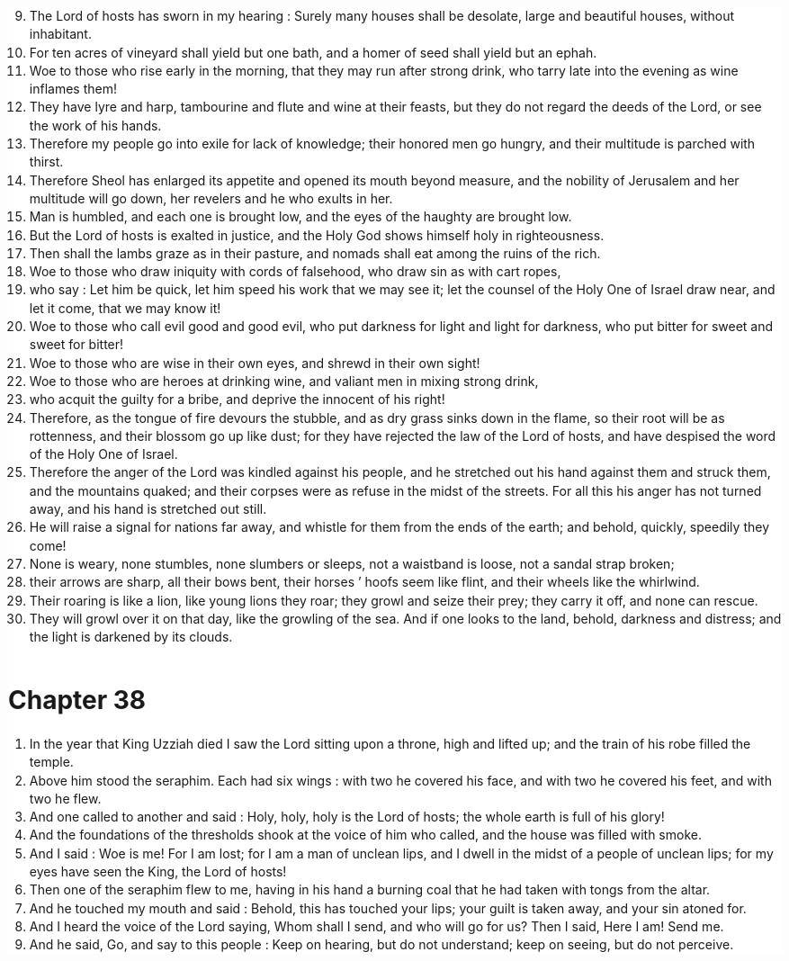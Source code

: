 9. The Lord of hosts has sworn in my hearing : Surely many houses shall be desolate, large and beautiful houses, without inhabitant.
10. For ten acres of vineyard shall yield but one bath, and a homer of seed shall yield but an ephah.
11. Woe to those who rise early in the morning, that they may run after strong drink, who tarry late into the evening as wine inflames them!
12. They have lyre and harp, tambourine and flute and wine at their feasts, but they do not regard the deeds of the Lord, or see the work of his hands.
13. Therefore my people go into exile for lack of knowledge; their honored men go hungry, and their multitude is parched with thirst.
14. Therefore Sheol has enlarged its appetite and opened its mouth beyond measure, and the nobility of Jerusalem and her multitude will go down, her revelers and he who exults in her.
15. Man is humbled, and each one is brought low, and the eyes of the haughty are brought low.
16. But the Lord of hosts is exalted in justice, and the Holy God shows himself holy in righteousness.
17. Then shall the lambs graze as in their pasture, and nomads shall eat among the ruins of the rich.
18. Woe to those who draw iniquity with cords of falsehood, who draw sin as with cart ropes,
19. who say : Let him be quick, let him speed his work that we may see it; let the counsel of the Holy One of Israel draw near, and let it come, that we may know it!
20. Woe to those who call evil good and good evil, who put darkness for light and light for darkness, who put bitter for sweet and sweet for bitter!
21. Woe to those who are wise in their own eyes, and shrewd in their own sight!
22. Woe to those who are heroes at drinking wine, and valiant men in mixing strong drink,
23. who acquit the guilty for a bribe, and deprive the innocent of his right!
24. Therefore, as the tongue of fire devours the stubble, and as dry grass sinks down in the flame, so their root will be as rottenness, and their blossom go up like dust; for they have rejected the law of the Lord of hosts, and have despised the word of the Holy One of Israel.
25. Therefore the anger of the Lord was kindled against his people, and he stretched out his hand against them and struck them, and the mountains quaked; and their corpses were as refuse in the midst of the streets. For all this his anger has not turned away, and his hand is stretched out still.
26. He will raise a signal for nations far away, and whistle for them from the ends of the earth; and behold, quickly, speedily they come!
27. None is weary, none stumbles, none slumbers or sleeps, not a waistband is loose, not a sandal strap broken;
28. their arrows are sharp, all their bows bent, their horses ’ hoofs seem like flint, and their wheels like the whirlwind.
29. Their roaring is like a lion, like young lions they roar; they growl and seize their prey; they carry it off, and none can rescue.
30. They will growl over it on that day, like the growling of the sea. And if one looks to the land, behold, darkness and distress; and the light is darkened by its clouds.

# Chapter 38

1. In the year that King Uzziah died I saw the Lord sitting upon a throne, high and lifted up; and the train of his robe filled the temple.
2. Above him stood the seraphim. Each had six wings : with two he covered his face, and with two he covered his feet, and with two he flew.
3. And one called to another and said : Holy, holy, holy is the Lord of hosts; the whole earth is full of his glory!
4. And the foundations of the thresholds shook at the voice of him who called, and the house was filled with smoke.
5. And I said : Woe is me! For I am lost; for I am a man of unclean lips, and I dwell in the midst of a people of unclean lips; for my eyes have seen the King, the Lord of hosts!
6. Then one of the seraphim flew to me, having in his hand a burning coal that he had taken with tongs from the altar.
7. And he touched my mouth and said : Behold, this has touched your lips; your guilt is taken away, and your sin atoned for.
8. And I heard the voice of the Lord saying, Whom shall I send, and who will go for us? Then I said, Here I am! Send me.
9. And he said, Go, and say to this people : Keep on hearing, but do not understand; keep on seeing, but do not perceive.